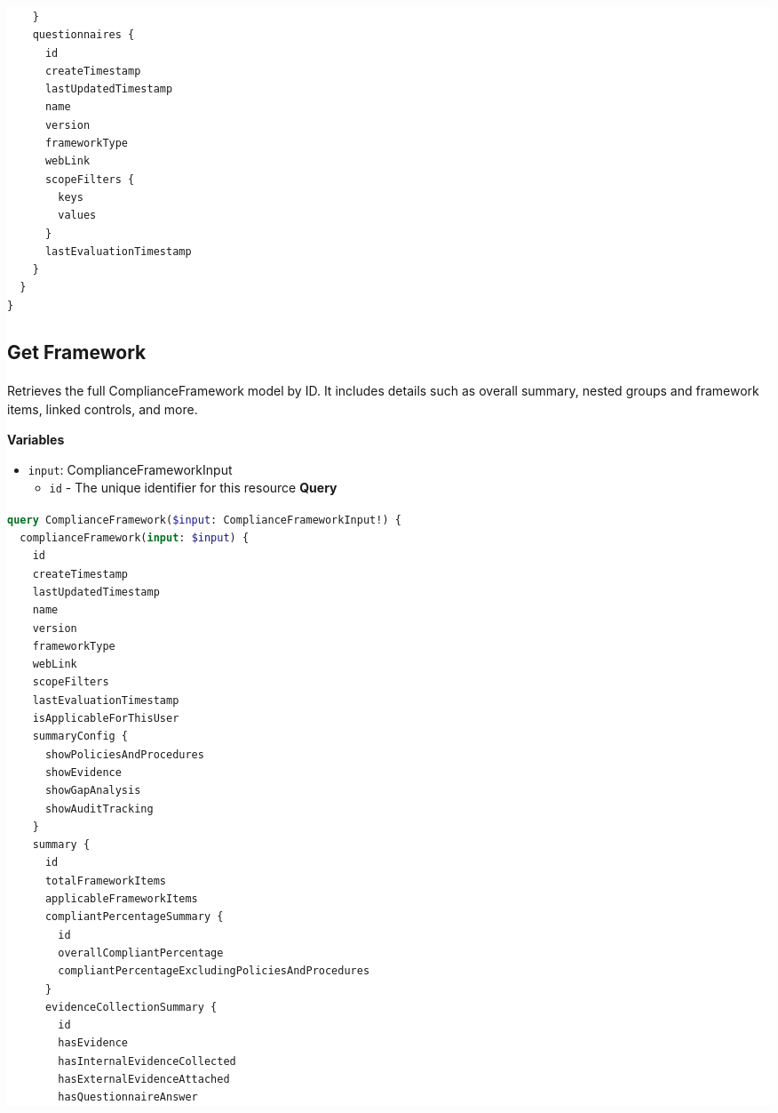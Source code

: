 ```graphql
    }
    questionnaires {
      id
      createTimestamp
      lastUpdatedTimestamp
      name
      version
      frameworkType
      webLink
      scopeFilters {
        keys
        values
      }
      lastEvaluationTimestamp
    }
  }
}
```

## Get Framework

Retrieves the full ComplianceFramework model by ID. It includes details such as overall summary, nested groups and framework items, linked controls, and more.

**Variables**

- `input`: ComplianceFrameworkInput
    - `id` - The unique identifier for this resource
**Query**

```graphql
query ComplianceFramework($input: ComplianceFrameworkInput!) {
  complianceFramework(input: $input) {
    id
    createTimestamp
    lastUpdatedTimestamp
    name
    version
    frameworkType
    webLink
    scopeFilters
    lastEvaluationTimestamp
    isApplicableForThisUser
    summaryConfig {
      showPoliciesAndProcedures
      showEvidence
      showGapAnalysis
      showAuditTracking
    }
    summary {
      id
      totalFrameworkItems
      applicableFrameworkItems
      compliantPercentageSummary {
        id
        overallCompliantPercentage
        compliantPercentageExcludingPoliciesAndProcedures
      }
      evidenceCollectionSummary {
        id
        hasEvidence
        hasInternalEvidenceCollected
        hasExternalEvidenceAttached
        hasQuestionnaireAnswer
```